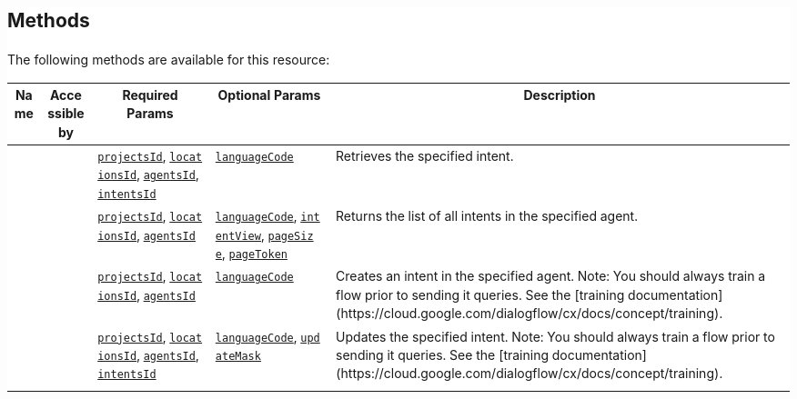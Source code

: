 ## Methods

The following methods are available for this resource:

<table>
<thead>
    <tr>
    <th>Name</th>
    <th>Accessible by</th>
    <th>Required Params</th>
    <th>Optional Params</th>
    <th>Description</th>
    </tr>
</thead>
<tbody>
<tr>
    <td><a href="#projects_locations_agents_intents_get"><CopyableCode code="projects_locations_agents_intents_get" /></a></td>
    <td><CopyableCode code="select" /></td>
    <td><a href="#parameter-projectsId"><code>projectsId</code></a>, <a href="#parameter-locationsId"><code>locationsId</code></a>, <a href="#parameter-agentsId"><code>agentsId</code></a>, <a href="#parameter-intentsId"><code>intentsId</code></a></td>
    <td><a href="#parameter-languageCode"><code>languageCode</code></a></td>
    <td>Retrieves the specified intent.</td>
</tr>
<tr>
    <td><a href="#projects_locations_agents_intents_list"><CopyableCode code="projects_locations_agents_intents_list" /></a></td>
    <td><CopyableCode code="select" /></td>
    <td><a href="#parameter-projectsId"><code>projectsId</code></a>, <a href="#parameter-locationsId"><code>locationsId</code></a>, <a href="#parameter-agentsId"><code>agentsId</code></a></td>
    <td><a href="#parameter-languageCode"><code>languageCode</code></a>, <a href="#parameter-intentView"><code>intentView</code></a>, <a href="#parameter-pageSize"><code>pageSize</code></a>, <a href="#parameter-pageToken"><code>pageToken</code></a></td>
    <td>Returns the list of all intents in the specified agent.</td>
</tr>
<tr>
    <td><a href="#projects_locations_agents_intents_create"><CopyableCode code="projects_locations_agents_intents_create" /></a></td>
    <td><CopyableCode code="insert" /></td>
    <td><a href="#parameter-projectsId"><code>projectsId</code></a>, <a href="#parameter-locationsId"><code>locationsId</code></a>, <a href="#parameter-agentsId"><code>agentsId</code></a></td>
    <td><a href="#parameter-languageCode"><code>languageCode</code></a></td>
    <td>Creates an intent in the specified agent. Note: You should always train a flow prior to sending it queries. See the [training documentation](https://cloud.google.com/dialogflow/cx/docs/concept/training).</td>
</tr>
<tr>
    <td><a href="#projects_locations_agents_intents_patch"><CopyableCode code="projects_locations_agents_intents_patch" /></a></td>
    <td><CopyableCode code="update" /></td>
    <td><a href="#parameter-projectsId"><code>projectsId</code></a>, <a href="#parameter-locationsId"><code>locationsId</code></a>, <a href="#parameter-agentsId"><code>agentsId</code></a>, <a href="#parameter-intentsId"><code>intentsId</code></a></td>
    <td><a href="#parameter-languageCode"><code>languageCode</code></a>, <a href="#parameter-updateMask"><code>updateMask</code></a></td>
    <td>Updates the specified intent. Note: You should always train a flow prior to sending it queries. See the [training documentation](https://cloud.google.com/dialogflow/cx/docs/concept/training).</td>
</tr>
<tr>
    <td><a href="#projects_locations_agents_intents_delete"><CopyableCode code="projects_locations_agents_intents_delete" /></a></td>